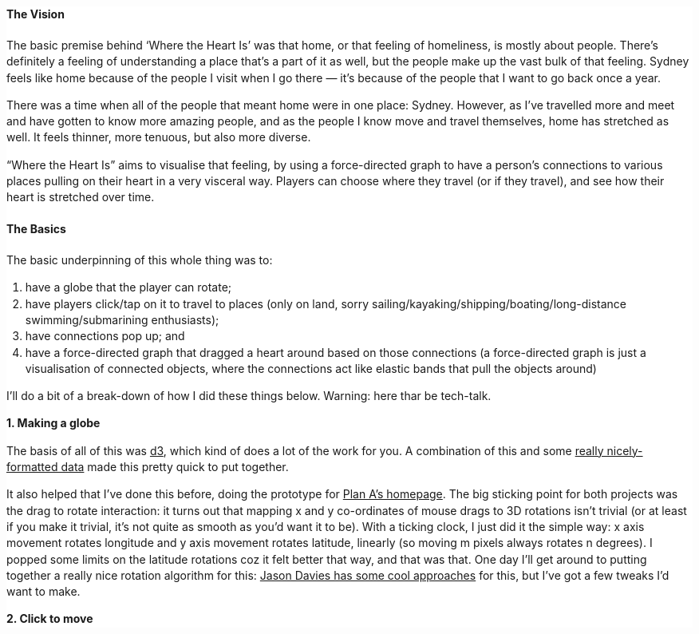 #### **The Vision**

The basic premise behind ‘Where the Heart Is’ was that home, or that feeling of
homeliness, is mostly about people. There’s definitely a feeling of
understanding a place that’s a part of it as well, but the people make up the
vast bulk of that feeling. Sydney feels like home because of the people I visit
when I go there — it’s because of the people that I want to go back once a year.

There was a time when all of the people that meant home were in one place:
Sydney. However, as I’ve travelled more and meet and have gotten to know more
amazing people, and as the people I know move and travel themselves, home has
stretched as well. It feels thinner, more tenuous, but also more diverse.

“Where the Heart Is” aims to visualise that feeling, by using a force-directed
graph to have a person’s connections to various places pulling on their heart in
a very visceral way. Players can choose where they travel (or if they travel),
and see how their heart is stretched over time.

#### **The Basics**

The basic underpinning of this whole thing was to:

1.  have a globe that the player can rotate;
1.  have players click/tap on it to travel to places (only on land, sorry
sailing/kayaking/shipping/boating/long-distance swimming/submarining
enthusiasts);
1.  have connections pop up; and
1.  have a force-directed graph that dragged a heart around based on those
connections (a force-directed graph is just a visualisation of connected
objects, where the connections act like elastic bands that pull the objects
around)

I’ll do a bit of a break-down of how I did these things below. Warning: here
thar be tech-talk.

**1. Making a globe**

The basis of all of this was [d3](https://d3js.org), which kind of does a lot of
the work for you. A combination of this and some [really nicely-formatted
data](https://geojson-maps.ash.ms/) made this pretty quick to put together.

It also helped that I’ve done this before, doing the prototype for [Plan A’s
homepage](https://plana.earth). The big sticking point for both projects was the
drag to rotate interaction: it turns out that mapping x and y co-ordinates of
mouse drags to 3D rotations isn’t trivial (or at least if you make it trivial,
it’s not quite as smooth as you’d want it to be). With a ticking clock, I just
did it the simple way: x axis movement rotates longitude and y axis movement
rotates latitude, linearly (so moving m pixels always rotates n degrees). I
popped some limits on the latitude rotations coz it felt better that way, and
that was that. One day I’ll get around to putting together a really nice
rotation algorithm for this: [Jason Davies has some cool
approaches](https://www.jasondavies.com/maps/rotate/) for this, but I’ve got a
few tweaks I’d want to make.

**2. Click to move**
